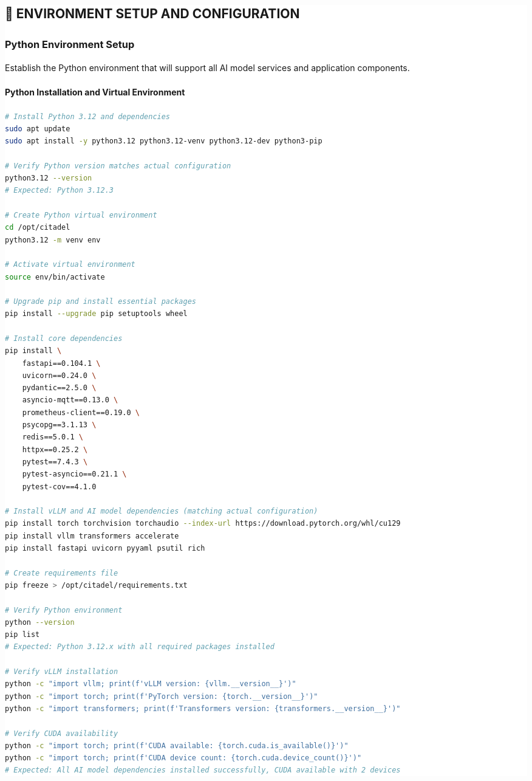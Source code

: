 
## 🔧 **ENVIRONMENT SETUP AND CONFIGURATION**

### **Python Environment Setup**
Establish the Python environment that will support all AI model services and application components.

#### **Python Installation and Virtual Environment**
```bash
# Install Python 3.12 and dependencies
sudo apt update
sudo apt install -y python3.12 python3.12-venv python3.12-dev python3-pip

# Verify Python version matches actual configuration
python3.12 --version
# Expected: Python 3.12.3

# Create Python virtual environment
cd /opt/citadel
python3.12 -m venv env

# Activate virtual environment
source env/bin/activate

# Upgrade pip and install essential packages
pip install --upgrade pip setuptools wheel

# Install core dependencies
pip install \
    fastapi==0.104.1 \
    uvicorn==0.24.0 \
    pydantic==2.5.0 \
    asyncio-mqtt==0.13.0 \
    prometheus-client==0.19.0 \
    psycopg==3.1.13 \
    redis==5.0.1 \
    httpx==0.25.2 \
    pytest==7.4.3 \
    pytest-asyncio==0.21.1 \
    pytest-cov==4.1.0

# Install vLLM and AI model dependencies (matching actual configuration)
pip install torch torchvision torchaudio --index-url https://download.pytorch.org/whl/cu129
pip install vllm transformers accelerate
pip install fastapi uvicorn pyyaml psutil rich

# Create requirements file
pip freeze > /opt/citadel/requirements.txt

# Verify Python environment
python --version
pip list
# Expected: Python 3.12.x with all required packages installed

# Verify vLLM installation
python -c "import vllm; print(f'vLLM version: {vllm.__version__}')"
python -c "import torch; print(f'PyTorch version: {torch.__version__}')"
python -c "import transformers; print(f'Transformers version: {transformers.__version__}')"

# Verify CUDA availability
python -c "import torch; print(f'CUDA available: {torch.cuda.is_available()}')"
python -c "import torch; print(f'CUDA device count: {torch.cuda.device_count()}')"
# Expected: All AI model dependencies installed successfully, CUDA available with 2 devices
```